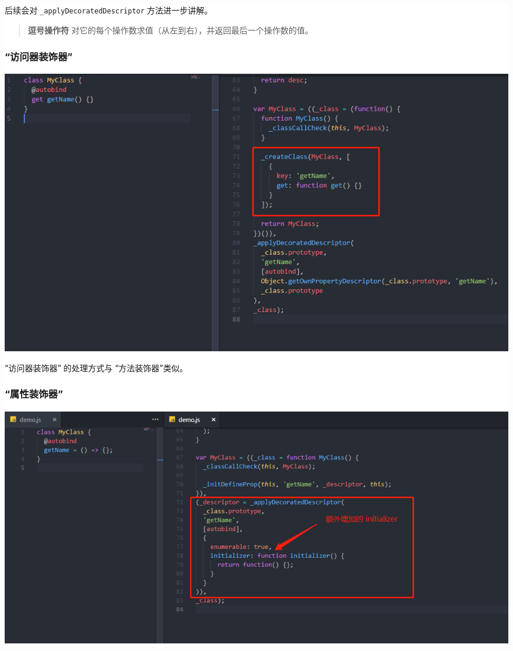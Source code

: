 后续会对 `_applyDecoratedDescriptor` 方法进一步讲解。

> **逗号操作符** 对它的每个操作数求值（从左到右），并返回最后一个操作数的值。

### “访问器装饰器”

![](img/get.png)

“访问器装饰器” 的处理方式与 “方法装饰器”类似。

### “属性装饰器”

![](img/classpro.png)
